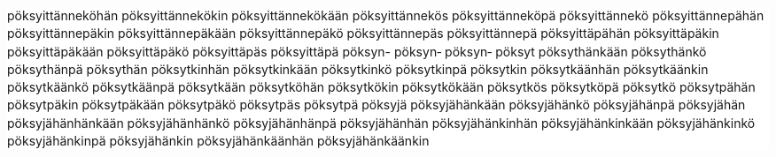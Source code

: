 pöksyittänneköhän
pöksyittännekökin
pöksyittännekökään
pöksyittännekös
pöksyittänneköpä
pöksyittännekö
pöksyittännepähän
pöksyittännepäkin
pöksyittännepäkään
pöksyittännepäkö
pöksyittännepäs
pöksyittännepä
pöksyittäpähän
pöksyittäpäkin
pöksyittäpäkään
pöksyittäpäkö
pöksyittäpäs
pöksyittäpä
pöksyn-
pöksyn‐
pöksyn‑
pöksyt
pöksythänkään
pöksythänkö
pöksythänpä
pöksythän
pöksytkinhän
pöksytkinkään
pöksytkinkö
pöksytkinpä
pöksytkin
pöksytkäänhän
pöksytkäänkin
pöksytkäänkö
pöksytkäänpä
pöksytkään
pöksytköhän
pöksytkökin
pöksytkökään
pöksytkös
pöksytköpä
pöksytkö
pöksytpähän
pöksytpäkin
pöksytpäkään
pöksytpäkö
pöksytpäs
pöksytpä
pöksyjä
pöksyjähänkään
pöksyjähänkö
pöksyjähänpä
pöksyjähän
pöksyjähänhänkään
pöksyjähänhänkö
pöksyjähänhänpä
pöksyjähänhän
pöksyjähänkinhän
pöksyjähänkinkään
pöksyjähänkinkö
pöksyjähänkinpä
pöksyjähänkin
pöksyjähänkäänhän
pöksyjähänkäänkin